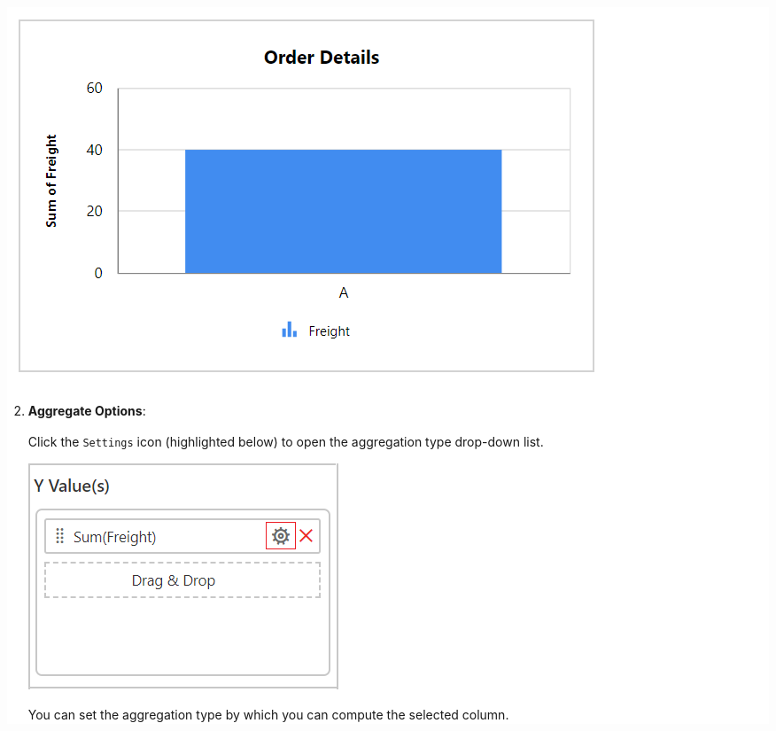    ![](Report-Creation-Images/Gripper-AssignData.png)

2. **Aggregate Options**:

   Click the `Settings` icon (highlighted below) to open the aggregation type drop-down list.

   ![](Report-Creation-Images/Settings-Icon.png)

   You can set the aggregation type by which you can compute the selected column.

